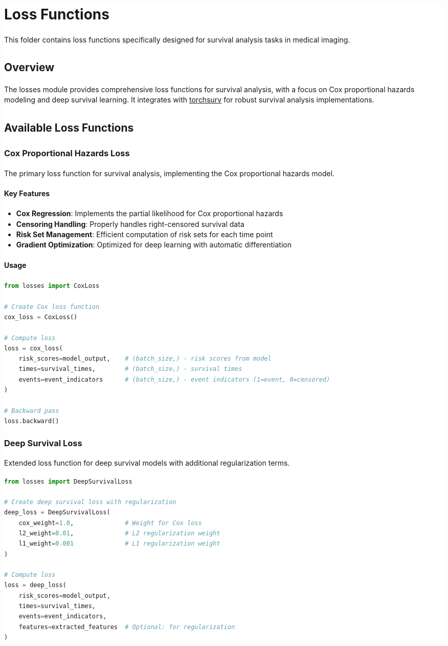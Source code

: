 # Loss Functions

This folder contains loss functions specifically designed for survival analysis tasks in medical imaging.

## Overview

The losses module provides comprehensive loss functions for survival analysis, with a focus on Cox proportional hazards modeling and deep survival learning. It integrates with [torchsurv](https://github.com/autonlab/torchsurv) for robust survival analysis implementations.

## Available Loss Functions

### Cox Proportional Hazards Loss

The primary loss function for survival analysis, implementing the Cox proportional hazards model.

#### Key Features

- **Cox Regression**: Implements the partial likelihood for Cox proportional hazards
- **Censoring Handling**: Properly handles right-censored survival data
- **Risk Set Management**: Efficient computation of risk sets for each time point
- **Gradient Optimization**: Optimized for deep learning with automatic differentiation

#### Usage

```python
from losses import CoxLoss

# Create Cox loss function
cox_loss = CoxLoss()

# Compute loss
loss = cox_loss(
    risk_scores=model_output,    # (batch_size,) - risk scores from model
    times=survival_times,        # (batch_size,) - survival times
    events=event_indicators      # (batch_size,) - event indicators (1=event, 0=censored)
)

# Backward pass
loss.backward()
```

### Deep Survival Loss

Extended loss function for deep survival models with additional regularization terms.

```python
from losses import DeepSurvivalLoss

# Create deep survival loss with regularization
deep_loss = DeepSurvivalLoss(
    cox_weight=1.0,              # Weight for Cox loss
    l2_weight=0.01,              # L2 regularization weight
    l1_weight=0.001              # L1 regularization weight
)

# Compute loss
loss = deep_loss(
    risk_scores=model_output,
    times=survival_times,
    events=event_indicators,
    features=extracted_features  # Optional: for regularization
)
```